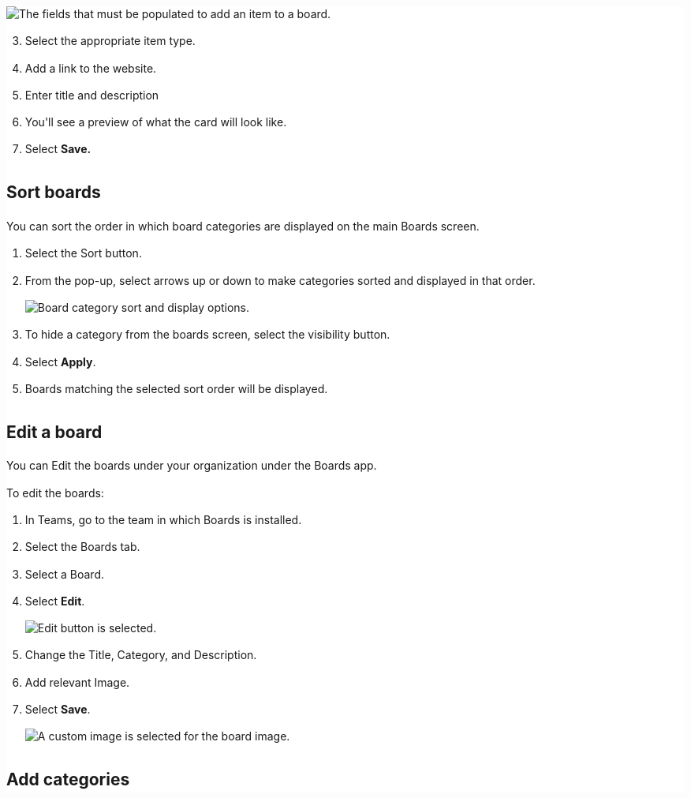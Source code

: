    ![The fields that must be populated to add an item to a board.](media/boards/add-to-board.png "add to board")

3. Select the appropriate item type.

4. Add a link to the website.

5. Enter title and description

6. You'll see  a preview of what the card will look like.

7. Select **Save.**





## Sort boards

You can sort the order in which board categories are displayed on the main Boards screen.

1. Select the Sort button.

2.  From the pop-up, select arrows up or down to make categories sorted and
    displayed in that order. 
    
    ![Board category sort and display options.](media/boards/category-sort.png "Category sort")
    
    
    
3. To hide a category from the boards screen, select the visibility button.

4. Select **Apply**.

5. Boards matching the selected sort order will be displayed.  

     

## Edit a board

You can Edit the boards under your organization under the Boards app.

To edit the boards:

1.  In Teams, go to the team in which Boards is installed.

2.  Select the Boards tab.

3.  Select a Board.

4. Select **Edit**.

   ![Edit button is selected.](media/boards/edit-board.png "Edit board")

5. Change the Title, Category, and Description.

6. Add relevant Image.

7. Select **Save**.  

   ![A custom image is selected for the board image.](media/boards/save-button.png "Save button")

## Add categories
